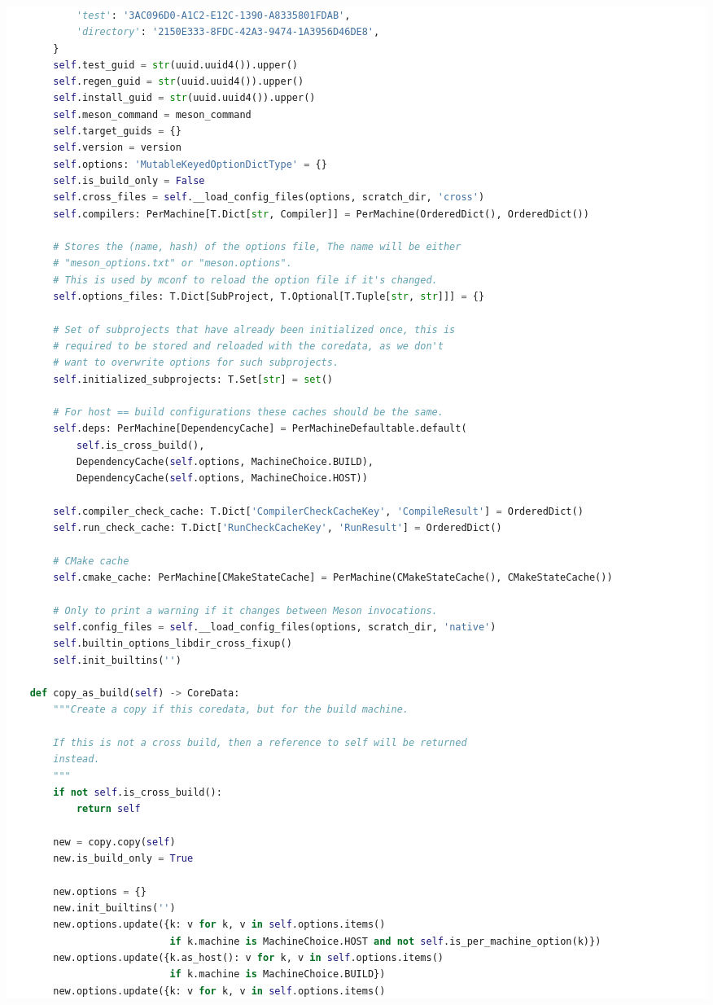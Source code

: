 ```python
            'test': '3AC096D0-A1C2-E12C-1390-A8335801FDAB',
            'directory': '2150E333-8FDC-42A3-9474-1A3956D46DE8',
        }
        self.test_guid = str(uuid.uuid4()).upper()
        self.regen_guid = str(uuid.uuid4()).upper()
        self.install_guid = str(uuid.uuid4()).upper()
        self.meson_command = meson_command
        self.target_guids = {}
        self.version = version
        self.options: 'MutableKeyedOptionDictType' = {}
        self.is_build_only = False
        self.cross_files = self.__load_config_files(options, scratch_dir, 'cross')
        self.compilers: PerMachine[T.Dict[str, Compiler]] = PerMachine(OrderedDict(), OrderedDict())

        # Stores the (name, hash) of the options file, The name will be either
        # "meson_options.txt" or "meson.options".
        # This is used by mconf to reload the option file if it's changed.
        self.options_files: T.Dict[SubProject, T.Optional[T.Tuple[str, str]]] = {}

        # Set of subprojects that have already been initialized once, this is
        # required to be stored and reloaded with the coredata, as we don't
        # want to overwrite options for such subprojects.
        self.initialized_subprojects: T.Set[str] = set()

        # For host == build configurations these caches should be the same.
        self.deps: PerMachine[DependencyCache] = PerMachineDefaultable.default(
            self.is_cross_build(),
            DependencyCache(self.options, MachineChoice.BUILD),
            DependencyCache(self.options, MachineChoice.HOST))

        self.compiler_check_cache: T.Dict['CompilerCheckCacheKey', 'CompileResult'] = OrderedDict()
        self.run_check_cache: T.Dict['RunCheckCacheKey', 'RunResult'] = OrderedDict()

        # CMake cache
        self.cmake_cache: PerMachine[CMakeStateCache] = PerMachine(CMakeStateCache(), CMakeStateCache())

        # Only to print a warning if it changes between Meson invocations.
        self.config_files = self.__load_config_files(options, scratch_dir, 'native')
        self.builtin_options_libdir_cross_fixup()
        self.init_builtins('')

    def copy_as_build(self) -> CoreData:
        """Create a copy if this coredata, but for the build machine.

        If this is not a cross build, then a reference to self will be returned
        instead.
        """
        if not self.is_cross_build():
            return self

        new = copy.copy(self)
        new.is_build_only = True

        new.options = {}
        new.init_builtins('')
        new.options.update({k: v for k, v in self.options.items()
                            if k.machine is MachineChoice.HOST and not self.is_per_machine_option(k)})
        new.options.update({k.as_host(): v for k, v in self.options.items()
                            if k.machine is MachineChoice.BUILD})
        new.options.update({k: v for k, v in self.options.items()
```